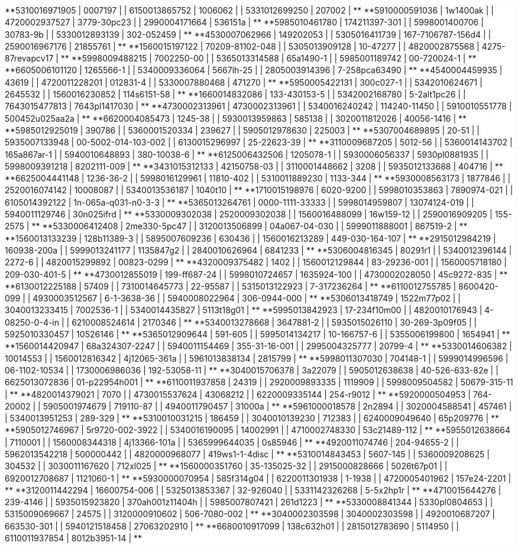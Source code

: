 **5310016971905 | 0007197 |  | 6150013865752 | 1006062 |  | 5331012699250 | 207002 | **    **5910000591036 | 1w1400ak |  | 4720002937527 | 3779-30pc23 |  | 2990004171664 | 536151a | **    **5985010461780 | 174211397-301 |  | 5998001400706 | 30783-9b |  | 5330012893139 | 302-052459 | **    **4530007062966 | 149202053 |  | 5305016411739 | 167-7106787-156d4 |  | 2590016967176 | 21855761 | **    **1560015197122 | 70209-81102-048 |  | 5305013909128 | 10-47277 |  | 4820002875568 | 4275-87revapcv17 | **    **5998009488215 | 7002250-00 |  | 5365013314588 | 65a1490-1 |  | 5985001189742 | 00-720024-1 | **
**6605006101120 | 1265566-1 |  | 5340009336064 | 5667lh-25 |  | 2805003914396 | 7-258pca63490 | **    **4540004459935 | 43619 |  | 4720011228201 | 012831-4 |  | 5330007880468 | 471270 | **    **5950005422131 | 300c027-1 |  | 5342010624671 | 2645532 |  | 1560016230852 | 114s6151-58 | **    **1660014832086 | 133-430153-5 |  | 5342002168780 | 5-2alt1pc26 |  | 7643015477813 | 7643pl1417030 | **    **4730002313961 | 4730002313961 |  | 5340016240242 | 114240-11450 |  | 5910010551778 | 500452u025aa2a | **    **6620004085473 | 1245-38 |  | 5930013959863 | 585138 |  | 3020011812026 | 40056-1416 | **
**5985012925019 | 390786 |  | 5360001520334 | 239627 |  | 5905012978630 | 225003 | **    **5307004689895 | 20-51 |  | 5935007133948 | 00-5002-014-103-002 |  | 6130015296997 | 25-22623-39 | **    **3110009687205 | 5012-56 |  | 5360014143702 | 165a867ar-1 |  | 5940010648893 | 380-10038-6 | **    **6125006432506 | 1205078-1 |  | 5930006056337 | 5930pl0881935 |  | 5998009391218 | 8202111-009 | **    **3431015312133 | 42150758-03 |  | 3110001448662 | 3208 |  | 5935012133688 | 404716 | **    **6625004441148 | 1236-36-2 |  | 5998016129961 | 11810-402 |  | 5310011889230 | 1133-344 | **
**5930008563173 | 1877846 |  | 2520016074142 | 10008087 |  | 5340013536187 | 1040t10 | **    **1710015198976 | 6020-9200 |  | 5998010353863 | 7890974-021 |  | 6105014392122 | 1n-065a-q031-n0-3-3 | **    **5365013264761 | 0000-1111-33333 |  | 5998014959807 | 13074124-019 |  | 5940011129746 | 30n025ifrd | **    **5330009302038 | 2520009302038 |  | 1560016488099 | 16w159-12 |  | 2590016909205 | 155-2575 | **    **5330006412408 | 2me330-5pc47 |  | 3120013506899 | 04a067-04-030 |  | 5999011888001 | 867519-2 | **    **1560013133239 | 128b11389-3 |  | 5895007609236 | 630436 |  | 1560016213289 | 449-030-164-107 | **
**2915012984219 | 160938-200a |  | 5999013241177 | 1135847g2 |  | 2840010626964 | 6841233 | **    **5306004816345 | 80291r1 |  | 5340012396144 | 2272-6 |  | 4820015299892 | 00823-0299 | **    **4320009375482 | 1402 |  | 1560012129844 | 83-29236-001 |  | 1560005718180 | 209-030-401-5 | **    **4730012855019 | 199-ff687-24 |  | 5998010724657 | 1635924-100 |  | 4730002028050 | 45c9272-835 | **    **6130012225188 | 57409 |  | 7310014645773 | 22-95587 |  | 5315013122923 | 7-317236264 | **    **6110012755785 | 8600420-099 |  | 4930003512567 | 6-1-3638-36 |  | 5940008022964 | 306-0944-000 | **
**5306013418749 | 1522m77p02 |  | 3040013233415 | 7002536-1 |  | 5340014435827 | 5113t18g01 | **    **5995013842923 | 17-234f10m00 |  | 4820010176943 | 4-08250-0-4-in |  | 6210008524614 | 2170346 | **    **5340013278668 | 3647881-2 |  | 5935015026110 | 30-269-3p09f05 |  | 5925010330457 | 10526146 | **    **5365012909644 | 591-605 |  | 5995014134217 | 10-166757-6 |  | 5355006199800 | 1654941 | **    **1560014420947 | 68a324307-2247 |  | 5940011154469 | 355-31-16-001 |  | 2995004325777 | 20799-4 | **    **5330014606382 | 10014553 |  | 1560012816342 | 4j12065-361a |  | 5961013838134 | 2815799 | **
**5998011307030 | 704148-1 |  | 5999014996596 | 06-1102-10534 |  | 1730006986036 | 192-53058-11 | **    **3040015706378 | 3a22079 |  | 5905012638638 | 40-526-633-82e |  | 6625013072836 | 01-p22954h001 | **    **6110011937858 | 24319 |  | 2920009893335 | 1119909 |  | 5998009504582 | 50679-315-11 | **    **4820014379021 | 7070 |  | 4730015537624 | 43068212 |  | 6220009335144 | 254-r9012 | **    **5920000504953 | 764-20002 |  | 5905001974679 | 719110-87 |  | 4940011790457 | 31000a | **    **5961000018578 | 2n2894 |  | 3020004588541 | 457461 |  | 5340013951253 | 289-329 | **
**5310010031215 | 186459 |  | 3040010139230 | 712383 |  | 6240009049640 | 65p209776 | **    **5905012746967 | 5r9720-002-3922 |  | 5340016190095 | 14002991 |  | 4710002748330 | 53c21489-112 | **    **5955012638664 | 7110001 |  | 1560008344318 | 4j13366-101a |  | 5365999644035 | 0s85946 | **    **4920011074746 | 204-94655-2 |  | 5962013542218 | 500000442 |  | 4820000968077 | 419ws1-1-4disc | **    **5310014843453 | 5607-145 |  | 5360009208625 | 304532 |  | 3030011167620 | 712xl025 | **    **1560000351760 | 35-135025-32 |  | 2915000828666 | 5026t67p01 |  | 6920012708687 | 1121060-1 | **
**5930000070954 | 585f314g04 |  | 6220011301938 | 1-1938 |  | 4720005401962 | 157e24-2201 | **    **3120011442294 | 16600754-006 |  | 5325013853367 | 32-926040 |  | 5331142326268 | 5-5x2hp1r | **    **4710015644276 | 239-4146 |  | 5935015923820 | 370ah001z11404h |  | 5985007807421 | 261d1223 | **    **5330008841344 | 5330pl0804653 |  | 5315009069667 | 24575 |  | 3120000910602 | 506-7080-002 | **    **3040002303598 | 3040002303598 |  | 4920010687207 | 663530-301 |  | 5940121518458 | 27063202910 | **    **6680010917099 | 138c632h01 |  | 2815012783690 | 5114950 |  | 6110011937854 | 8012b3951-14 | **